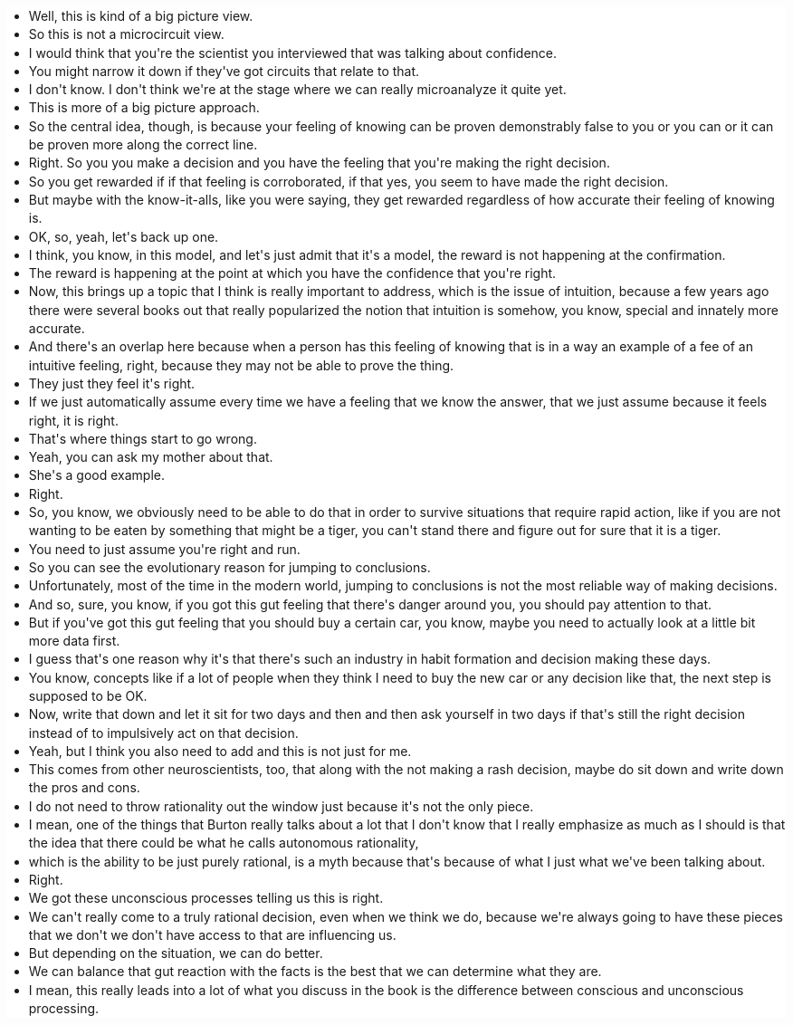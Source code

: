 *  Well, this is kind of a big picture view.
*  So this is not a microcircuit view.
*  I would think that you're the scientist you interviewed that was talking about confidence.
*  You might narrow it down if they've got circuits that relate to that.
*  I don't know. I don't think we're at the stage where we can really microanalyze it quite yet.
*  This is more of a big picture approach.
*  So the central idea, though, is because your feeling of knowing can be proven demonstrably false to you or you can or it can be proven more along the correct line.
*  Right. So you you make a decision and you have the feeling that you're making the right decision.
*  So you get rewarded if if that feeling is corroborated, if that yes, you seem to have made the right decision.
*  But maybe with the know-it-alls, like you were saying, they get rewarded regardless of how accurate their feeling of knowing is.
*  OK, so, yeah, let's back up one.
*  I think, you know, in this model, and let's just admit that it's a model, the reward is not happening at the confirmation.
*  The reward is happening at the point at which you have the confidence that you're right.
*  Now, this brings up a topic that I think is really important to address, which is the issue of intuition, because a few years ago there were several books out that really popularized the notion that intuition is somehow, you know, special and innately more accurate.
*  And there's an overlap here because when a person has this feeling of knowing that is in a way an example of a fee of an intuitive feeling, right, because they may not be able to prove the thing.
*  They just they feel it's right.
*  If we just automatically assume every time we have a feeling that we know the answer, that we just assume because it feels right, it is right.
*  That's where things start to go wrong.
*  Yeah, you can ask my mother about that.
*  She's a good example.
*  Right.
*  So, you know, we obviously need to be able to do that in order to survive situations that require rapid action, like if you are not wanting to be eaten by something that might be a tiger, you can't stand there and figure out for sure that it is a tiger.
*  You need to just assume you're right and run.
*  So you can see the evolutionary reason for jumping to conclusions.
*  Unfortunately, most of the time in the modern world, jumping to conclusions is not the most reliable way of making decisions.
*  And so, sure, you know, if you got this gut feeling that there's danger around you, you should pay attention to that.
*  But if you've got this gut feeling that you should buy a certain car, you know, maybe you need to actually look at a little bit more data first.
*  I guess that's one reason why it's that there's such an industry in habit formation and decision making these days.
*  You know, concepts like if a lot of people when they think I need to buy the new car or any decision like that, the next step is supposed to be OK.
*  Now, write that down and let it sit for two days and then and then ask yourself in two days if that's still the right decision instead of to impulsively act on that decision.
*  Yeah, but I think you also need to add and this is not just for me.
*  This comes from other neuroscientists, too, that along with the not making a rash decision, maybe do sit down and write down the pros and cons.
*  I do not need to throw rationality out the window just because it's not the only piece.
*  I mean, one of the things that Burton really talks about a lot that I don't know that I really emphasize as much as I should is that the idea that there could be what he calls autonomous rationality,
*  which is the ability to be just purely rational, is a myth because that's because of what I just what we've been talking about.
*  Right.
*  We got these unconscious processes telling us this is right.
*  We can't really come to a truly rational decision, even when we think we do, because we're always going to have these pieces that we don't we don't have access to that are influencing us.
*  But depending on the situation, we can do better.
*  We can balance that gut reaction with the facts is the best that we can determine what they are.
*  I mean, this really leads into a lot of what you discuss in the book is the difference between conscious and unconscious processing.
